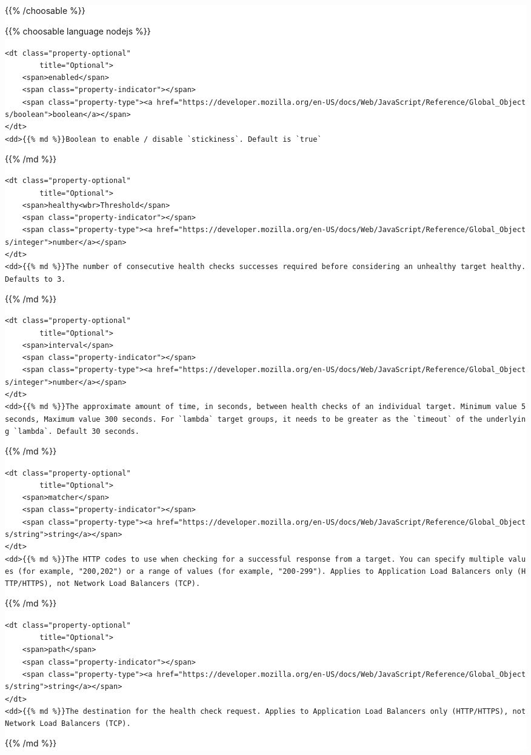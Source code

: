 </dl>
{{% /choosable %}}


{{% choosable language nodejs %}}
<dl class="resources-properties">

    <dt class="property-optional"
            title="Optional">
        <span>enabled</span>
        <span class="property-indicator"></span>
        <span class="property-type"><a href="https://developer.mozilla.org/en-US/docs/Web/JavaScript/Reference/Global_Objects/boolean">boolean</a></span>
    </dt>
    <dd>{{% md %}}Boolean to enable / disable `stickiness`. Default is `true`
{{% /md %}}</dd>

    <dt class="property-optional"
            title="Optional">
        <span>healthy<wbr>Threshold</span>
        <span class="property-indicator"></span>
        <span class="property-type"><a href="https://developer.mozilla.org/en-US/docs/Web/JavaScript/Reference/Global_Objects/integer">number</a></span>
    </dt>
    <dd>{{% md %}}The number of consecutive health checks successes required before considering an unhealthy target healthy. Defaults to 3.
{{% /md %}}</dd>

    <dt class="property-optional"
            title="Optional">
        <span>interval</span>
        <span class="property-indicator"></span>
        <span class="property-type"><a href="https://developer.mozilla.org/en-US/docs/Web/JavaScript/Reference/Global_Objects/integer">number</a></span>
    </dt>
    <dd>{{% md %}}The approximate amount of time, in seconds, between health checks of an individual target. Minimum value 5 seconds, Maximum value 300 seconds. For `lambda` target groups, it needs to be greater as the `timeout` of the underlying `lambda`. Default 30 seconds.
{{% /md %}}</dd>

    <dt class="property-optional"
            title="Optional">
        <span>matcher</span>
        <span class="property-indicator"></span>
        <span class="property-type"><a href="https://developer.mozilla.org/en-US/docs/Web/JavaScript/Reference/Global_Objects/string">string</a></span>
    </dt>
    <dd>{{% md %}}The HTTP codes to use when checking for a successful response from a target. You can specify multiple values (for example, "200,202") or a range of values (for example, "200-299"). Applies to Application Load Balancers only (HTTP/HTTPS), not Network Load Balancers (TCP).
{{% /md %}}</dd>

    <dt class="property-optional"
            title="Optional">
        <span>path</span>
        <span class="property-indicator"></span>
        <span class="property-type"><a href="https://developer.mozilla.org/en-US/docs/Web/JavaScript/Reference/Global_Objects/string">string</a></span>
    </dt>
    <dd>{{% md %}}The destination for the health check request. Applies to Application Load Balancers only (HTTP/HTTPS), not Network Load Balancers (TCP).
{{% /md %}}</dd>

